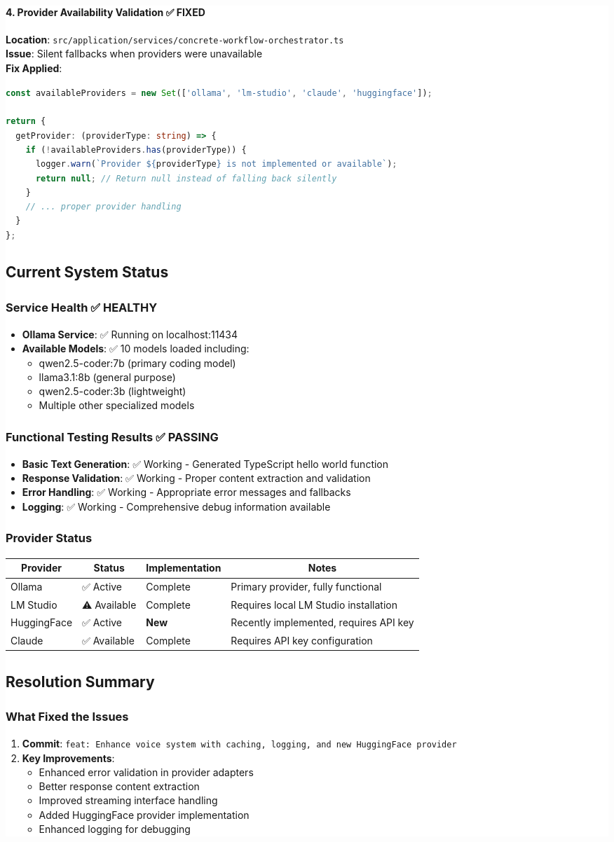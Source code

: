 #### 4. **Provider Availability Validation** ✅ FIXED
**Location**: `src/application/services/concrete-workflow-orchestrator.ts`  
**Issue**: Silent fallbacks when providers were unavailable  
**Fix Applied**:
```typescript
const availableProviders = new Set(['ollama', 'lm-studio', 'claude', 'huggingface']);

return {
  getProvider: (providerType: string) => {
    if (!availableProviders.has(providerType)) {
      logger.warn(`Provider ${providerType} is not implemented or available`);
      return null; // Return null instead of falling back silently
    }
    // ... proper provider handling
  }
};
```

## Current System Status

### Service Health ✅ HEALTHY
- **Ollama Service**: ✅ Running on localhost:11434
- **Available Models**: ✅ 10 models loaded including:
  - qwen2.5-coder:7b (primary coding model)
  - llama3.1:8b (general purpose)
  - qwen2.5-coder:3b (lightweight)
  - Multiple other specialized models

### Functional Testing Results ✅ PASSING
- **Basic Text Generation**: ✅ Working - Generated TypeScript hello world function
- **Response Validation**: ✅ Working - Proper content extraction and validation
- **Error Handling**: ✅ Working - Appropriate error messages and fallbacks
- **Logging**: ✅ Working - Comprehensive debug information available

### Provider Status
| Provider | Status | Implementation | Notes |
|----------|--------|---------------|--------|
| Ollama | ✅ Active | Complete | Primary provider, fully functional |
| LM Studio | ⚠️ Available | Complete | Requires local LM Studio installation |
| HuggingFace | ✅ Active | **New** | Recently implemented, requires API key |
| Claude | ✅ Available | Complete | Requires API key configuration |

## Resolution Summary

### What Fixed the Issues
1. **Commit**: `feat: Enhance voice system with caching, logging, and new HuggingFace provider`
2. **Key Improvements**:
   - Enhanced error validation in provider adapters
   - Better response content extraction
   - Improved streaming interface handling
   - Added HuggingFace provider implementation
   - Enhanced logging for debugging
